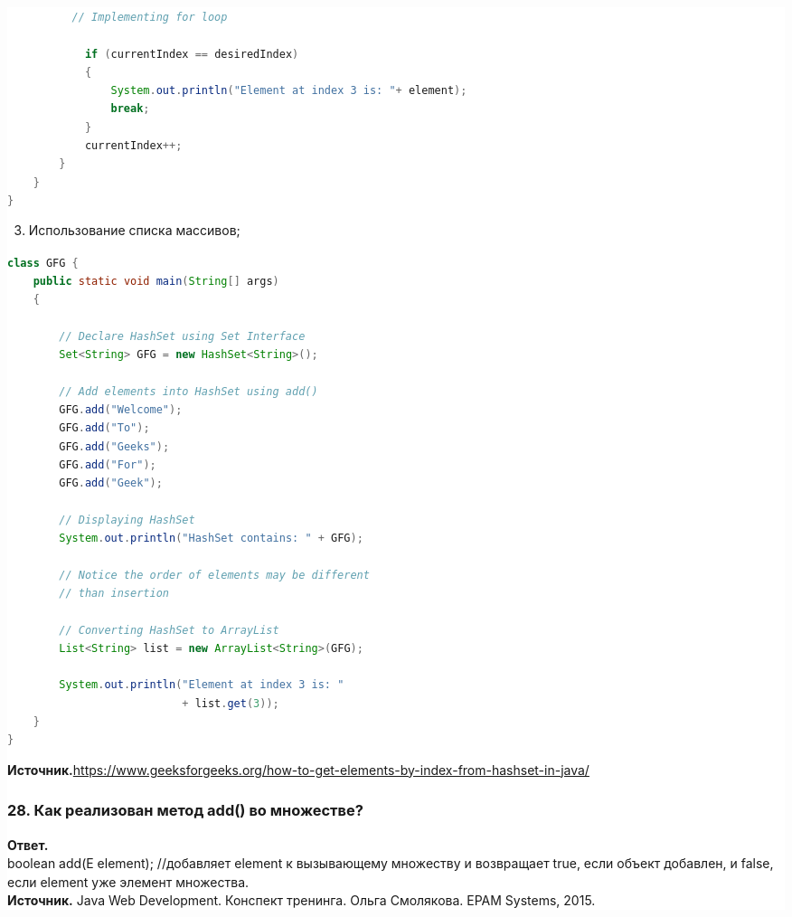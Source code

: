 ```java
          // Implementing for loop
  
            if (currentIndex == desiredIndex)
            {
                System.out.println("Element at index 3 is: "+ element);
                break;
            }
            currentIndex++;
        }
    }
}
```

3. Использование списка массивов;
```java
class GFG {
    public static void main(String[] args)
    {
  
        // Declare HashSet using Set Interface
        Set<String> GFG = new HashSet<String>();
  
        // Add elements into HashSet using add()
        GFG.add("Welcome");
        GFG.add("To");
        GFG.add("Geeks");
        GFG.add("For");
        GFG.add("Geek");
  
        // Displaying HashSet
        System.out.println("HashSet contains: " + GFG);
  
        // Notice the order of elements may be different
        // than insertion
  
        // Converting HashSet to ArrayList
        List<String> list = new ArrayList<String>(GFG);
  
        System.out.println("Element at index 3 is: "
                           + list.get(3));
    }
}
```  
**Источник.**<https://www.geeksforgeeks.org/how-to-get-elements-by-index-from-hashset-in-java/>


### 28. Как реализован метод add() во множестве?
**Ответ.**  
boolean add(E element); //добавляет element к вызывающему множеству и
возвращает true, если объект добавлен, и false, если element уже элемент
множества.  
**Источник.** Java Web Development. Конспект тренинга. Ольга Смолякова. EPAM Systems, 2015.
